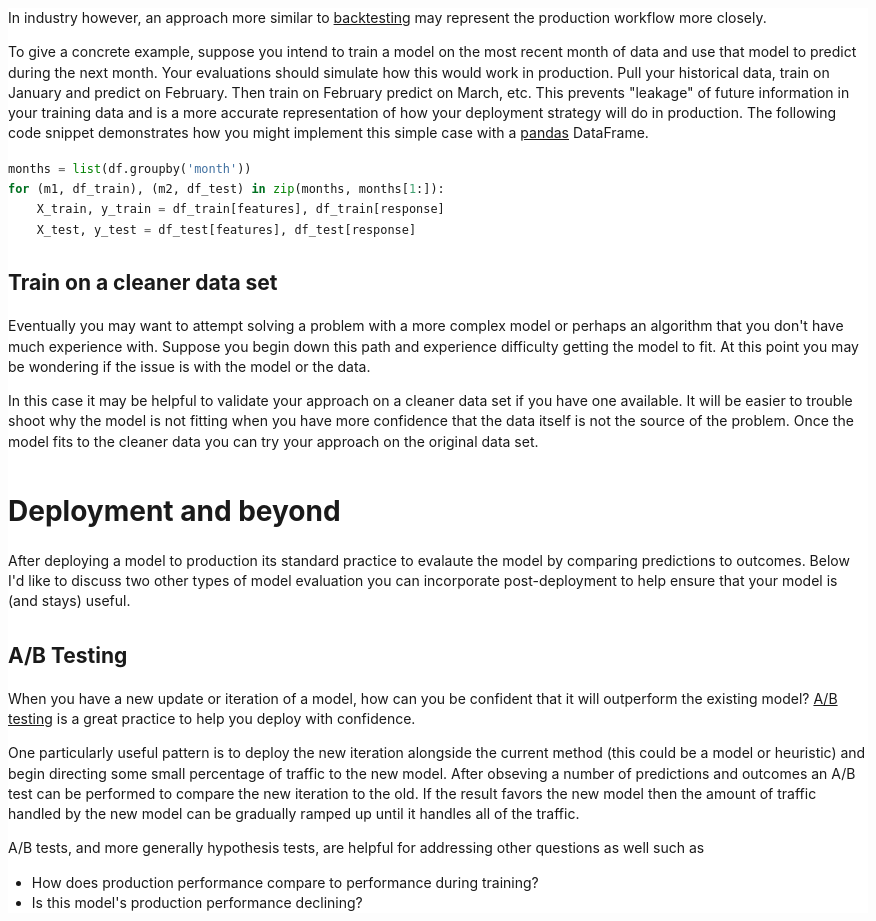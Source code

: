 In industry however, an approach more similar to [backtesting](https://en.wikipedia.org/wiki/Backtesting) may represent the production workflow more closely.

To give a concrete example, suppose you intend to train a model on the most recent month of data and use that model to predict during the next month. Your evaluations should simulate how this would work in production. Pull your historical data, train on January and predict on February. Then train on February predict on March, etc. This prevents "leakage" of future information in your training data and is a more accurate representation of how your deployment strategy will do in production. The following code snippet demonstrates how you might implement this simple case with a [pandas](https://pandas.pydata.org/) DataFrame.

```python
months = list(df.groupby('month'))
for (m1, df_train), (m2, df_test) in zip(months, months[1:]):
    X_train, y_train = df_train[features], df_train[response]
    X_test, y_test = df_test[features], df_test[response]
```

## Train on a cleaner data set

Eventually you may want to attempt solving a problem with a more complex model or perhaps an algorithm that you don't have much experience with. Suppose you begin down this path and experience difficulty getting the model to fit. At this point you may be wondering if the issue is with the model or the data.

In this case it may be helpful to validate your approach on a cleaner data set if you have one available. It will be easier to trouble shoot why the model is not fitting when you have more confidence that the data itself is not the source of the problem. Once the model fits to the cleaner data you can try your approach on the original data set.

# Deployment and beyond

After deploying a model to production its standard practice to evalaute the model by comparing predictions to outcomes. Below I'd like to discuss two other types of model evaluation you can incorporate post-deployment to help ensure that your model is (and stays) useful.

## A/B Testing

When you have a new update or iteration of a model, how can you be confident that it will outperform the existing model? [A/B testing](https://en.wikipedia.org/wiki/A/B_testing) is a great practice to help you deploy with confidence.

One particularly useful pattern is to deploy the new iteration alongside the current method (this could be a model or heuristic) and begin directing some small percentage of traffic to the new model. After obseving a number of predictions and outcomes an A/B test can be performed to compare the new iteration to the old. If the result favors the new model then the amount of traffic handled by the new model can be gradually ramped up until it handles all of the traffic.

A/B tests, and more generally hypothesis tests, are helpful for addressing other questions as well such as

- How does production performance compare to performance during training?
- Is this model's production performance declining?
